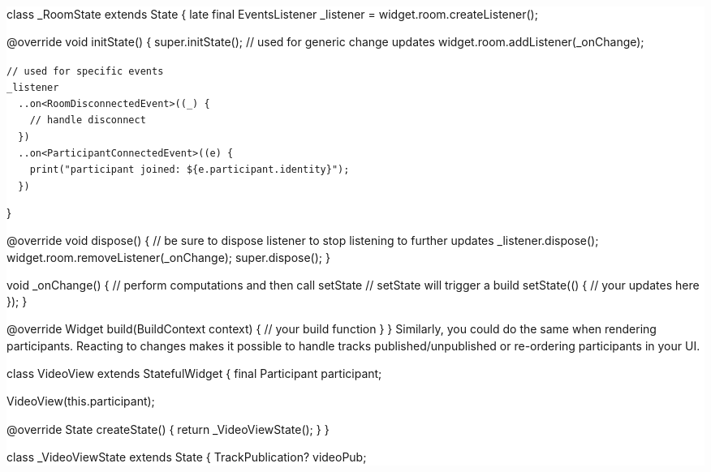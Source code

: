 class _RoomState extends State<RoomWidget> {
  late final EventsListener<RoomEvent> _listener = widget.room.createListener();

  @override
  void initState() {
    super.initState();
    // used for generic change updates
    widget.room.addListener(_onChange);

    // used for specific events
    _listener
      ..on<RoomDisconnectedEvent>((_) {
        // handle disconnect
      })
      ..on<ParticipantConnectedEvent>((e) {
        print("participant joined: ${e.participant.identity}");
      })
  }

  @override
  void dispose() {
    // be sure to dispose listener to stop listening to further updates
    _listener.dispose();
    widget.room.removeListener(_onChange);
    super.dispose();
  }

  void _onChange() {
    // perform computations and then call setState
    // setState will trigger a build
    setState(() {
      // your updates here
    });
  }

  @override
  Widget build(BuildContext context) {
    // your build function
  }
}
Similarly, you could do the same when rendering participants. Reacting to changes makes it possible to handle tracks published/unpublished or re-ordering participants in your UI.

class VideoView extends StatefulWidget {
  final Participant participant;

  VideoView(this.participant);

  @override
  State<StatefulWidget> createState() {
    return _VideoViewState();
  }
}

class _VideoViewState extends State<VideoView> {
  TrackPublication? videoPub;
